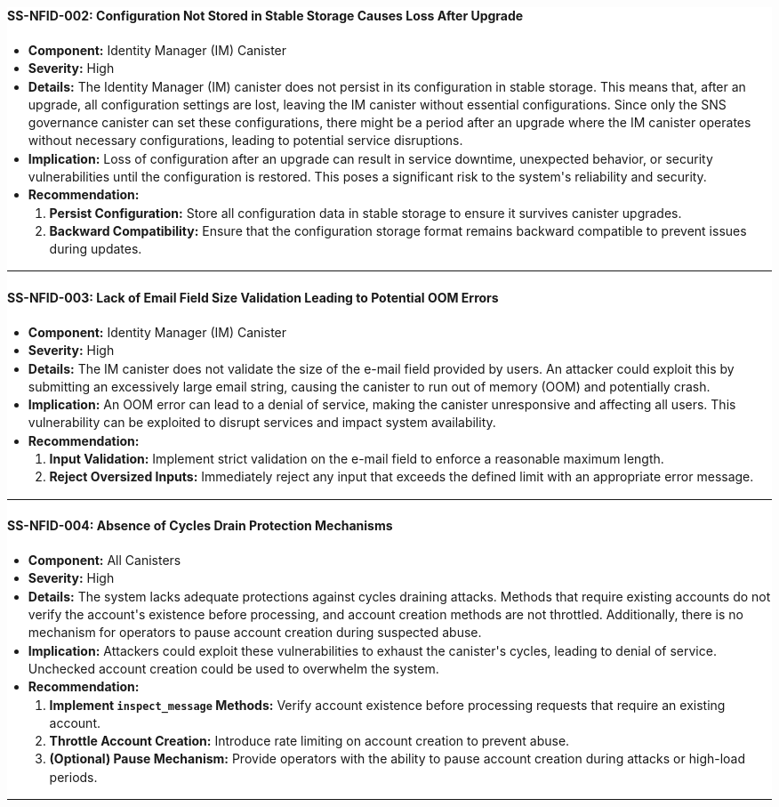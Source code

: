 
#### **SS-NFID-002: Configuration Not Stored in Stable Storage Causes Loss After Upgrade**

- **Component:** Identity Manager (IM) Canister
- **Severity:** High
- **Details:** The Identity Manager (IM) canister does not persist in its configuration in stable storage. This means that, after an upgrade, all configuration settings are lost, leaving the IM canister without essential configurations. Since only the SNS governance canister can set these configurations, there might be a period after an upgrade where the IM canister operates without necessary configurations, leading to potential service disruptions.
- **Implication:** Loss of configuration after an upgrade can result in service downtime, unexpected behavior, or security vulnerabilities until the configuration is restored. This poses a significant risk to the system's reliability and security.
- **Recommendation:**
  1. **Persist Configuration:** Store all configuration data in stable storage to ensure it survives canister upgrades.
  2. **Backward Compatibility:** Ensure that the configuration storage format remains backward compatible to prevent issues during updates.

---

#### **SS-NFID-003: Lack of Email Field Size Validation Leading to Potential OOM Errors**

- **Component:** Identity Manager (IM) Canister
- **Severity:** High
- **Details:** The IM canister does not validate the size of the e-mail field provided by users. An attacker could exploit this by submitting an excessively large email string, causing the canister to run out of memory (OOM) and potentially crash.
- **Implication:** An OOM error can lead to a denial of service, making the canister unresponsive and affecting all users. This vulnerability can be exploited to disrupt services and impact system availability.
- **Recommendation:**
  1. **Input Validation:** Implement strict validation on the e-mail field to enforce a reasonable maximum length.
  2. **Reject Oversized Inputs:** Immediately reject any input that exceeds the defined limit with an appropriate error message.

---

#### **SS-NFID-004: Absence of Cycles Drain Protection Mechanisms**

- **Component:** All Canisters
- **Severity:** High
- **Details:** The system lacks adequate protections against cycles draining attacks. Methods that require existing accounts do not verify the account's existence before processing, and account creation methods are not throttled. Additionally, there is no mechanism for operators to pause account creation during suspected abuse.
- **Implication:** Attackers could exploit these vulnerabilities to exhaust the canister's cycles, leading to denial of service. Unchecked account creation could be used to overwhelm the system.
- **Recommendation:**
  1. **Implement `inspect_message` Methods:** Verify account existence before processing requests that require an existing account.
  2. **Throttle Account Creation:** Introduce rate limiting on account creation to prevent abuse.
  3. **(Optional) Pause Mechanism:** Provide operators with the ability to pause account creation during attacks or high-load periods.

---